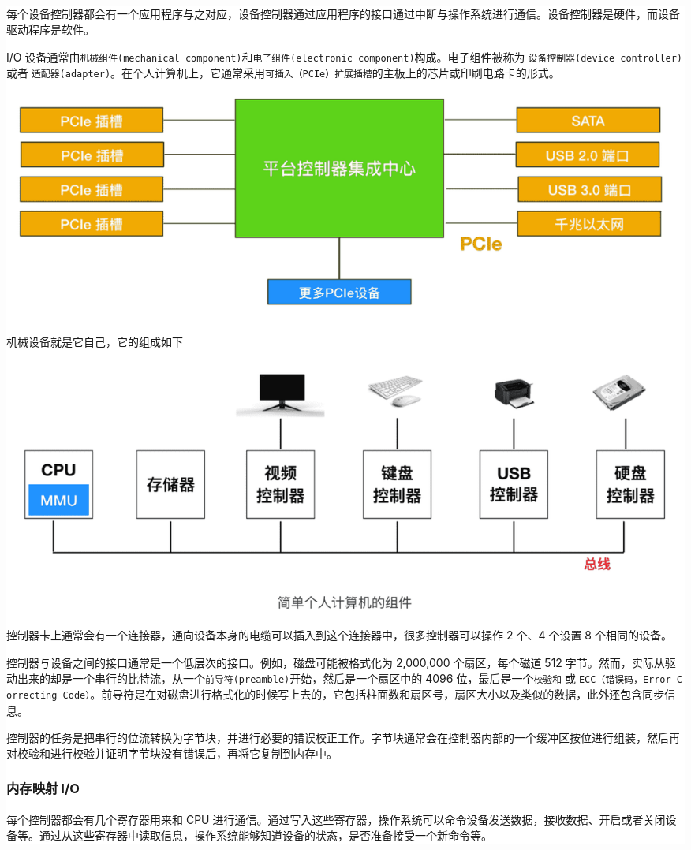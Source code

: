 每个设备控制器都会有一个应用程序与之对应，设备控制器通过应用程序的接口通过中断与操作系统进行通信。设备控制器是硬件，而设备驱动程序是软件。

I/O 设备通常由`机械组件(mechanical component)`和`电子组件(electronic component)`构成。电子组件被称为 `设备控制器(device controller)`或者 `适配器(adapter)`。在个人计算机上，它通常采用`可插入（PCIe）扩展插槽`的主板上的芯片或印刷电路卡的形式。

![](img/c490e3e1d6a7304cbedcd5b6970edab6.png)

机械设备就是它自己，它的组成如下

![](img/f095a66c0fccebf4c1713978c8d71394.png)

控制器卡上通常会有一个连接器，通向设备本身的电缆可以插入到这个连接器中，很多控制器可以操作 2 个、4 个设置 8 个相同的设备。

控制器与设备之间的接口通常是一个低层次的接口。例如，磁盘可能被格式化为 2,000,000 个扇区，每个磁道 512 字节。然而，实际从驱动出来的却是一个串行的比特流，从一个`前导符(preamble)`开始，然后是一个扇区中的 4096 位，最后是一个`校验和` 或 `ECC（错误码，Error-Correcting Code）`。前导符是在对磁盘进行格式化的时候写上去的，它包括柱面数和扇区号，扇区大小以及类似的数据，此外还包含同步信息。

控制器的任务是把串行的位流转换为字节块，并进行必要的错误校正工作。字节块通常会在控制器内部的一个缓冲区按位进行组装，然后再对校验和进行校验并证明字节块没有错误后，再将它复制到内存中。

### 内存映射 I/O

每个控制器都会有几个寄存器用来和 CPU 进行通信。通过写入这些寄存器，操作系统可以命令设备发送数据，接收数据、开启或者关闭设备等。通过从这些寄存器中读取信息，操作系统能够知道设备的状态，是否准备接受一个新命令等。
